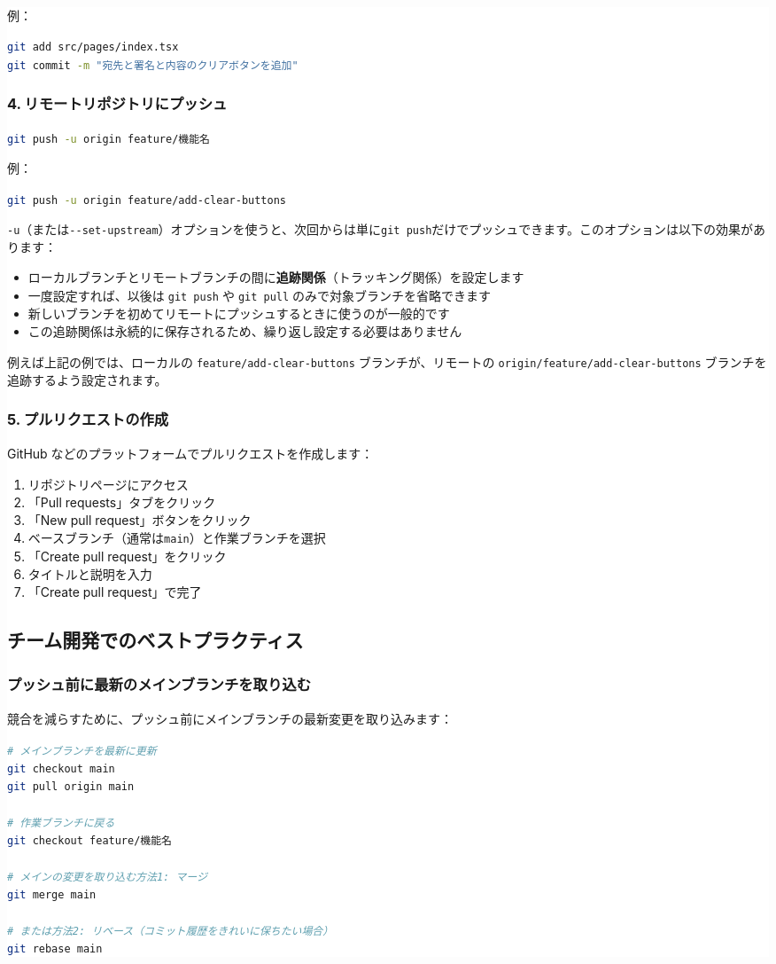 例：

```bash
git add src/pages/index.tsx
git commit -m "宛先と署名と内容のクリアボタンを追加"
```

### 4. リモートリポジトリにプッシュ

```bash
git push -u origin feature/機能名
```

例：

```bash
git push -u origin feature/add-clear-buttons
```

`-u`（または`--set-upstream`）オプションを使うと、次回からは単に`git push`だけでプッシュできます。このオプションは以下の効果があります：

- ローカルブランチとリモートブランチの間に**追跡関係**（トラッキング関係）を設定します
- 一度設定すれば、以後は `git push` や `git pull` のみで対象ブランチを省略できます
- 新しいブランチを初めてリモートにプッシュするときに使うのが一般的です
- この追跡関係は永続的に保存されるため、繰り返し設定する必要はありません

例えば上記の例では、ローカルの `feature/add-clear-buttons` ブランチが、リモートの `origin/feature/add-clear-buttons` ブランチを追跡するよう設定されます。

### 5. プルリクエストの作成

GitHub などのプラットフォームでプルリクエストを作成します：

1. リポジトリページにアクセス
2. 「Pull requests」タブをクリック
3. 「New pull request」ボタンをクリック
4. ベースブランチ（通常は`main`）と作業ブランチを選択
5. 「Create pull request」をクリック
6. タイトルと説明を入力
7. 「Create pull request」で完了

## チーム開発でのベストプラクティス

### プッシュ前に最新のメインブランチを取り込む

競合を減らすために、プッシュ前にメインブランチの最新変更を取り込みます：

```bash
# メインブランチを最新に更新
git checkout main
git pull origin main

# 作業ブランチに戻る
git checkout feature/機能名

# メインの変更を取り込む方法1: マージ
git merge main

# または方法2: リベース（コミット履歴をきれいに保ちたい場合）
git rebase main
```
